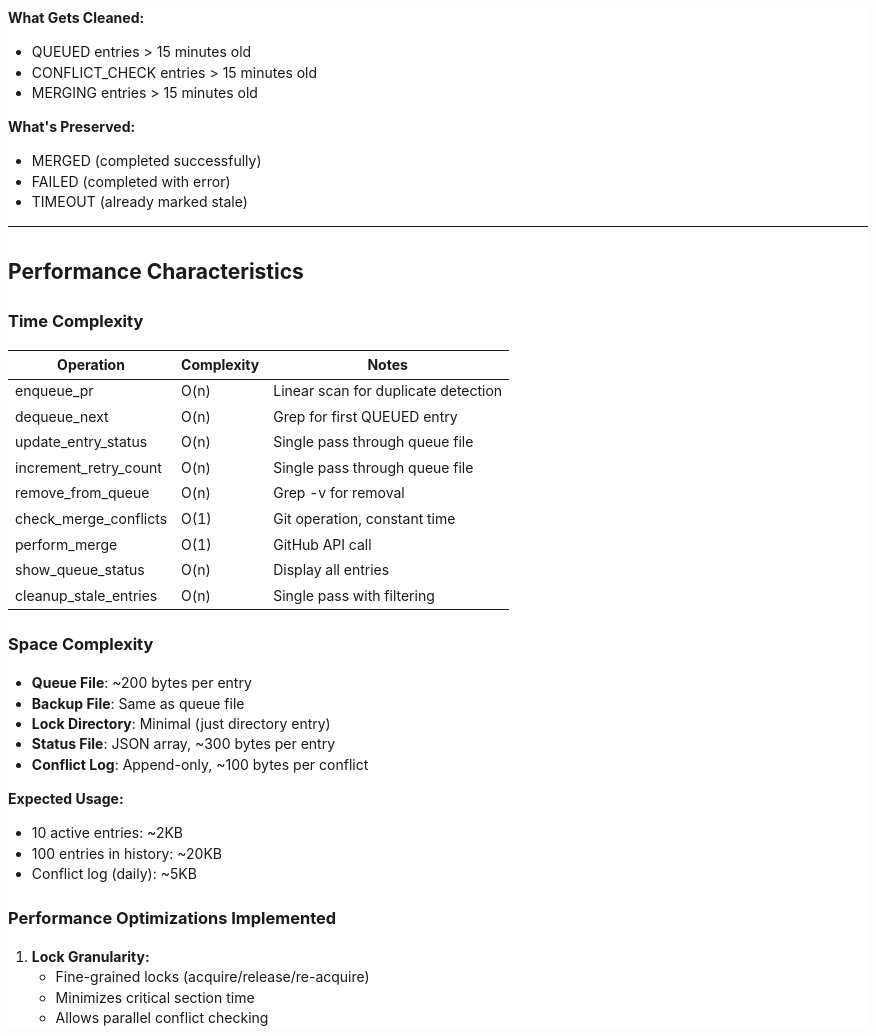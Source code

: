 **What Gets Cleaned:**
- QUEUED entries > 15 minutes old
- CONFLICT_CHECK entries > 15 minutes old
- MERGING entries > 15 minutes old

**What's Preserved:**
- MERGED (completed successfully)
- FAILED (completed with error)
- TIMEOUT (already marked stale)

---

## Performance Characteristics

### Time Complexity

| Operation | Complexity | Notes |
|-----------|------------|-------|
| enqueue_pr | O(n) | Linear scan for duplicate detection |
| dequeue_next | O(n) | Grep for first QUEUED entry |
| update_entry_status | O(n) | Single pass through queue file |
| increment_retry_count | O(n) | Single pass through queue file |
| remove_from_queue | O(n) | Grep -v for removal |
| check_merge_conflicts | O(1) | Git operation, constant time |
| perform_merge | O(1) | GitHub API call |
| show_queue_status | O(n) | Display all entries |
| cleanup_stale_entries | O(n) | Single pass with filtering |

### Space Complexity

- **Queue File**: ~200 bytes per entry
- **Backup File**: Same as queue file
- **Lock Directory**: Minimal (just directory entry)
- **Status File**: JSON array, ~300 bytes per entry
- **Conflict Log**: Append-only, ~100 bytes per conflict

**Expected Usage:**
- 10 active entries: ~2KB
- 100 entries in history: ~20KB
- Conflict log (daily): ~5KB

### Performance Optimizations Implemented

1. **Lock Granularity:**
   - Fine-grained locks (acquire/release/re-acquire)
   - Minimizes critical section time
   - Allows parallel conflict checking
